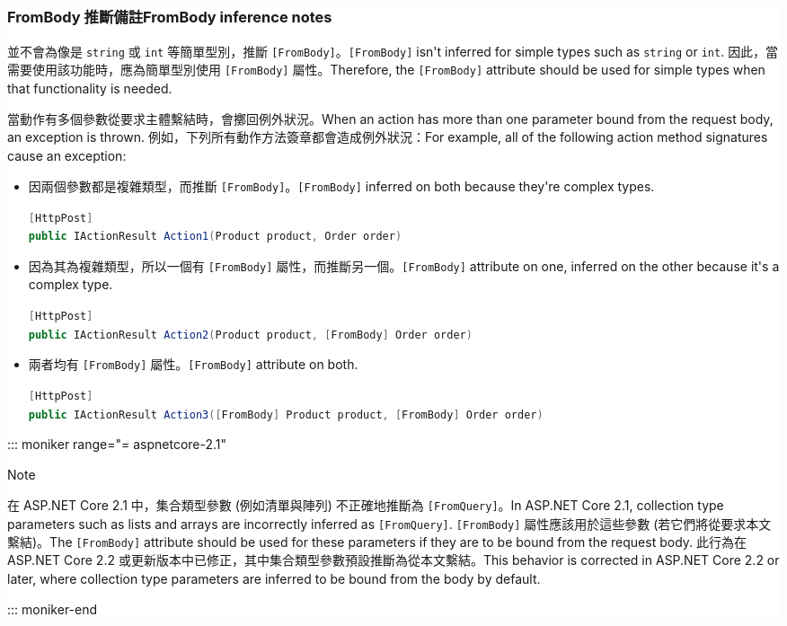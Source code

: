### <a name="frombody-inference-notes"></a><span data-ttu-id="07b95-216">FromBody 推斷備註</span><span class="sxs-lookup"><span data-stu-id="07b95-216">FromBody inference notes</span></span>

<span data-ttu-id="07b95-217">並不會為像是 `string` 或 `int` 等簡單型別，推斷 `[FromBody]`。</span><span class="sxs-lookup"><span data-stu-id="07b95-217">`[FromBody]` isn't inferred for simple types such as `string` or `int`.</span></span> <span data-ttu-id="07b95-218">因此，當需要使用該功能時，應為簡單型別使用 `[FromBody]` 屬性。</span><span class="sxs-lookup"><span data-stu-id="07b95-218">Therefore, the `[FromBody]` attribute should be used for simple types when that functionality is needed.</span></span>

<span data-ttu-id="07b95-219">當動作有多個參數從要求主體繫結時，會擲回例外狀況。</span><span class="sxs-lookup"><span data-stu-id="07b95-219">When an action has more than one parameter bound from the request body, an exception is thrown.</span></span> <span data-ttu-id="07b95-220">例如，下列所有動作方法簽章都會造成例外狀況：</span><span class="sxs-lookup"><span data-stu-id="07b95-220">For example, all of the following action method signatures cause an exception:</span></span>

* <span data-ttu-id="07b95-221">因兩個參數都是複雜類型，而推斷 `[FromBody]`。</span><span class="sxs-lookup"><span data-stu-id="07b95-221">`[FromBody]` inferred on both because they're complex types.</span></span>

  ```csharp
  [HttpPost]
  public IActionResult Action1(Product product, Order order)
  ```

* <span data-ttu-id="07b95-222">因為其為複雜類型，所以一個有 `[FromBody]` 屬性，而推斷另一個。</span><span class="sxs-lookup"><span data-stu-id="07b95-222">`[FromBody]` attribute on one, inferred on the other because it's a complex type.</span></span>

  ```csharp
  [HttpPost]
  public IActionResult Action2(Product product, [FromBody] Order order)
  ```

* <span data-ttu-id="07b95-223">兩者均有 `[FromBody]` 屬性。</span><span class="sxs-lookup"><span data-stu-id="07b95-223">`[FromBody]` attribute on both.</span></span>

  ```csharp
  [HttpPost]
  public IActionResult Action3([FromBody] Product product, [FromBody] Order order)
  ```

::: moniker range="= aspnetcore-2.1"

> [!NOTE]
> <span data-ttu-id="07b95-224">在 ASP.NET Core 2.1 中，集合類型參數 (例如清單與陣列) 不正確地推斷為 `[FromQuery]`。</span><span class="sxs-lookup"><span data-stu-id="07b95-224">In ASP.NET Core 2.1, collection type parameters such as lists and arrays are incorrectly inferred as `[FromQuery]`.</span></span> <span data-ttu-id="07b95-225">`[FromBody]` 屬性應該用於這些參數 (若它們將從要求本文繫結)。</span><span class="sxs-lookup"><span data-stu-id="07b95-225">The `[FromBody]` attribute should be used for these parameters if they are to be bound from the request body.</span></span> <span data-ttu-id="07b95-226">此行為在 ASP.NET Core 2.2 或更新版本中已修正，其中集合類型參數預設推斷為從本文繫結。</span><span class="sxs-lookup"><span data-stu-id="07b95-226">This behavior is corrected in ASP.NET Core 2.2 or later, where collection type parameters are inferred to be bound from the body by default.</span></span>

::: moniker-end
